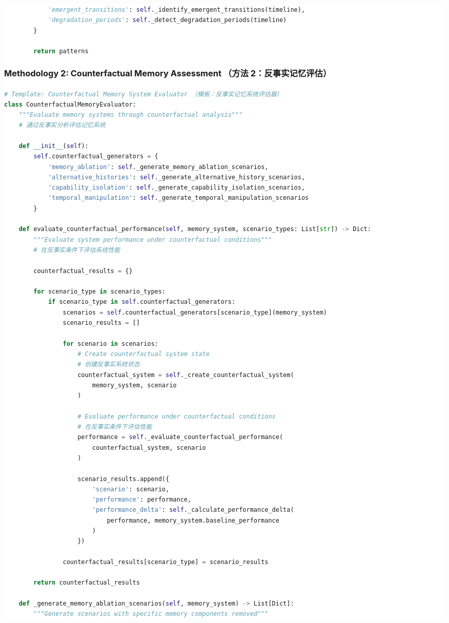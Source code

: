```python
            'emergent_transitions': self._identify_emergent_transitions(timeline),
            'degradation_periods': self._detect_degradation_periods(timeline)
        }
        
        return patterns
```

### Methodology 2: Counterfactual Memory Assessment （方法 2：反事实记忆评估）

```python
# Template: Counterfactual Memory System Evaluator （模板：反事实记忆系统评估器）
class CounterfactualMemoryEvaluator:
    """Evaluate memory systems through counterfactual analysis"""
    # 通过反事实分析评估记忆系统
    
    def __init__(self):
        self.counterfactual_generators = {
            'memory_ablation': self._generate_memory_ablation_scenarios,
            'alternative_histories': self._generate_alternative_history_scenarios,
            'capability_isolation': self._generate_capability_isolation_scenarios,
            'temporal_manipulation': self._generate_temporal_manipulation_scenarios
        }
        
    def evaluate_counterfactual_performance(self, memory_system, scenario_types: List[str]) -> Dict:
        """Evaluate system performance under counterfactual conditions"""
        # 在反事实条件下评估系统性能
        
        counterfactual_results = {}
        
        for scenario_type in scenario_types:
            if scenario_type in self.counterfactual_generators:
                scenarios = self.counterfactual_generators[scenario_type](memory_system)
                scenario_results = []
                
                for scenario in scenarios:
                    # Create counterfactual system state
                    # 创建反事实系统状态
                    counterfactual_system = self._create_counterfactual_system(
                        memory_system, scenario
                    )
                    
                    # Evaluate performance under counterfactual conditions
                    # 在反事实条件下评估性能
                    performance = self._evaluate_counterfactual_performance(
                        counterfactual_system, scenario
                    )
                    
                    scenario_results.append({
                        'scenario': scenario,
                        'performance': performance,
                        'performance_delta': self._calculate_performance_delta(
                            performance, memory_system.baseline_performance
                        )
                    })
                    
                counterfactual_results[scenario_type] = scenario_results
                
        return counterfactual_results
        
    def _generate_memory_ablation_scenarios(self, memory_system) -> List[Dict]:
        """Generate scenarios with specific memory components removed"""
```